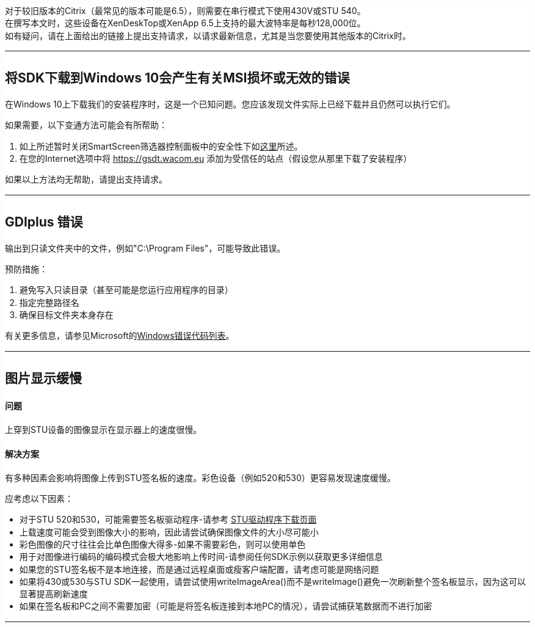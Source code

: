 
对于较旧版本的Citrix（最常见的版本可能是6.5），则需要在串行模式下使用430V或STU 540。  
在撰写本文时，这些设备在XenDeskTop或XenApp 6.5上支持的最大波特率是每秒128,000位。  
如有疑问，请在上面给出的链接上提出支持请求，以请求最新信息，尤其是当您要使用其他版本的Citrix时。

---

## 将SDK下载到Windows 10会产生有关MSI损坏或无效的错误

在Windows 10上下载我们的安装程序时，这是一个已知问题。您应该发现文件实际上已经下载并且仍然可以执行它们。   

如果需要，以下变通方法可能会有所帮助： 

1. 如上所述暂时关闭SmartScreen筛选器控制面板中的安全性下如[这里](http://winaero.com/blog/how-to-disable-windows-smartscreen-in-windows-10/)所述。
2. 在您的Internet选项中将 https://gsdt.wacom.eu 添加为受信任的站点（假设您从那里下载了安装程序）


如果以上方法均无帮助，请提出支持请求。

---

## GDIplus 错误 

输出到只读文件夹中的文件，例如"C:\Program Files"，可能导致此错误。

预防措施：

1. 避免写入只读目录（甚至可能是您运行应用程序的目录）
2. 指定完整路径名
3. 确保目标文件夹本身存在

有关更多信息，请参见Microsoft的[Windows错误代码列表](https://msdn.microsoft.com/en-gb/library/windows/desktop/ms681382(v=vs.85).aspx)。

---

## 图片显示缓慢

#### 问题
上穿到STU设备的图像显示在显示器上的速度很慢。

#### 解决方案
有多种因素会影响将图像上传到STU签名板的速度。彩色设备（例如520和530）更容易发现速度缓慢。

应考虑以下因素： 
 
* 对于STU 520和530，可能需要签名板驱动程序-请参考 [STU驱动程序下载页面](../q-stu/stu-tablet#STU-Driver)
* 上载速度可能会受到图像大小的影响，因此请尝试确保图像文件的大小尽可能小
* 彩色图像的尺寸往往会比单色图像大得多-如果不需要彩色，则可以使用单色
* 用于对图像进行编码的编码模式会极大地影响上传时间-请参阅任何SDK示例以获取更多详细信息
* 如果您的STU签名板不是本地连接，而是通过远程桌面或瘦客户端配置，请考虑可能是网络问题
* 如果将430或530与STU SDK一起使用，请尝试使用writeImageArea()而不是writeImage()避免一次刷新整个签名板显示，因为这可以显著提高刷新速度
* 如果在签名板和PC之间不需要加密（可能是将签名板连接到本地PC的情况），请尝试捕获笔数据而不进行加密

---
